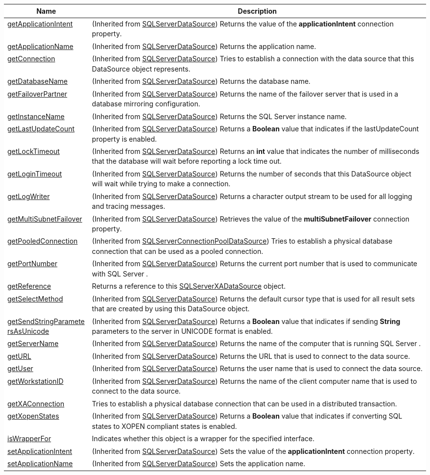 |Name|Description|  
|----------|-----------------|  
|[getApplicationIntent](../content/getApplicationIntent-Method--SQLServerDataSource-.md)|(Inherited from [SQLServerDataSource](../content/SQLServerDataSource-Class.md)) Returns the value of the **applicationIntent** connection property.|  
|[getApplicationName](../content/getApplicationName-Method--SQLServerDataSource-.md)|(Inherited from [SQLServerDataSource](../content/SQLServerDataSource-Class.md)) Returns the application name.|  
|[getConnection](../content/getConnection-Method--SQLServerDataSource-.md)|(Inherited from [SQLServerDataSource](../content/SQLServerDataSource-Class.md)) Tries to establish a connection with the data source that this DataSource object represents.|  
|[getDatabaseName](../content/getDatabaseName-Method--SQLServerDataSource-.md)|(Inherited from [SQLServerDataSource](../content/SQLServerDataSource-Class.md)) Returns the database name.|  
|[getFailoverPartner](../content/getFailoverPartner-Method--SQLServerDataSource-.md)|(Inherited from [SQLServerDataSource](../content/SQLServerDataSource-Class.md)) Returns the name of the failover server that is used in a database mirroring configuration.|  
|[getInstanceName](../content/getInstanceName-Method--SQLServerDataSource-.md)|(Inherited from [SQLServerDataSource](../content/SQLServerDataSource-Class.md)) Returns the  SQL Server  instance name.|  
|[getLastUpdateCount](../content/getLastUpdateCount-Method--SQLServerDataSource-.md)|(Inherited from [SQLServerDataSource](../content/SQLServerDataSource-Class.md)) Returns a **Boolean** value that indicates if the lastUpdateCount property is enabled.|  
|[getLockTimeout](../content/getLockTimeout-Method--SQLServerDataSource-.md)|(Inherited from [SQLServerDataSource](../content/SQLServerDataSource-Class.md)) Returns an **int** value that indicates the number of milliseconds that the database will wait before reporting a lock time out.|  
|[getLoginTimeout](../content/getLoginTimeout-Method--SQLServerDataSource-.md)|(Inherited from [SQLServerDataSource](../content/SQLServerDataSource-Class.md)) Returns the number of seconds that this DataSource object will wait while trying to make a connection.|  
|[getLogWriter](../content/getLogWriter-Method--SQLServerDataSource-.md)|(Inherited from [SQLServerDataSource](../content/SQLServerDataSource-Class.md)) Returns a character output stream to be used for all logging and tracing messages.|  
|[getMultiSubnetFailover](../content/getMultiSubnetFailover-Method--SQLServerDataSource-.md)|(Inherited from [SQLServerDataSource](../content/SQLServerDataSource-Class.md)) Retrieves the value of the **multiSubnetFailover** connection property.|  
|[getPooledConnection](../content/getPooledConnection-Method--SQLServerConnectionPoolDataSource-.md)|(Inherited from [SQLServerConnectionPoolDataSource](../content/SQLServerConnectionPoolDataSource-Class.md)) Tries to establish a physical database connection that can be used as a pooled connection.|  
|[getPortNumber](../content/getPortNumber-Method--SQLServerDataSource-.md)|(Inherited from [SQLServerDataSource](../content/SQLServerDataSource-Class.md)) Returns the current port number that is used to communicate with  SQL Server .|  
|[getReference](../content/getReference-Method--SQLServerXADataSource-.md)|Returns a reference to this [SQLServerXADataSource](../content/SQLServerXADataSource-Class.md) object.|  
|[getSelectMethod](../content/getSelectMethod-Method--SQLServerDataSource-.md)|(Inherited from [SQLServerDataSource](../content/SQLServerDataSource-Class.md)) Returns the default cursor type that is used for all result sets that are created by using this DataSource object.|  
|[getSendStringParametersAsUnicode](../content/getSendStringParametersAsUnicode-Method--SQLServerDataSource-.md)|(Inherited from [SQLServerDataSource](../content/SQLServerDataSource-Class.md)) Returns a **Boolean** value that indicates if sending **String** parameters to the server in UNICODE format is enabled.|  
|[getServerName](../content/getServerName-Method--SQLServerDataSource-.md)|(Inherited from [SQLServerDataSource](../content/SQLServerDataSource-Class.md)) Returns the name of the computer that is running  SQL Server .|  
|[getURL](../content/getURL-Method--SQLServerDataSource-.md)|(Inherited from [SQLServerDataSource](../content/SQLServerDataSource-Class.md)) Returns the URL that is used to connect to the data source.|  
|[getUser](../content/getUser-Method--SQLServerDataSource-.md)|(Inherited from [SQLServerDataSource](../content/SQLServerDataSource-Class.md)) Returns the user name that is used to connect the data source.|  
|[getWorkstationID](../content/getWorkstationID-Method--SQLServerDataSource-.md)|(Inherited from [SQLServerDataSource](../content/SQLServerDataSource-Class.md)) Returns the name of the client computer name that is used to connect to the data source.|  
|[getXAConnection](../content/getXAConnection-Method--SQLServerXADataSource-.md)|Tries to establish a physical database connection that can be used in a distributed transaction.|  
|[getXopenStates](../content/getXopenStates-Method--SQLServerDataSource-.md)|(Inherited from [SQLServerDataSource](../content/SQLServerDataSource-Class.md)) Returns a **Boolean** value that indicates if converting SQL states to XOPEN compliant states is enabled.|  
|[isWrapperFor](../content/isWrapperFor-Method--SQLServerXADataSource-.md)|Indicates whether this object is a wrapper for the specified interface.|  
|[setApplicationIntent](../content/setApplicationIntent-Method--SQLServerDataSource-.md)|(Inherited from [SQLServerDataSource](../content/SQLServerDataSource-Class.md)) Sets the value of the **applicationIntent** connection property.|  
|[setApplicationName](../content/setApplicationName-Method--SQLServerDataSource-.md)|(Inherited from [SQLServerDataSource](../content/SQLServerDataSource-Class.md)) Sets the application name.|  